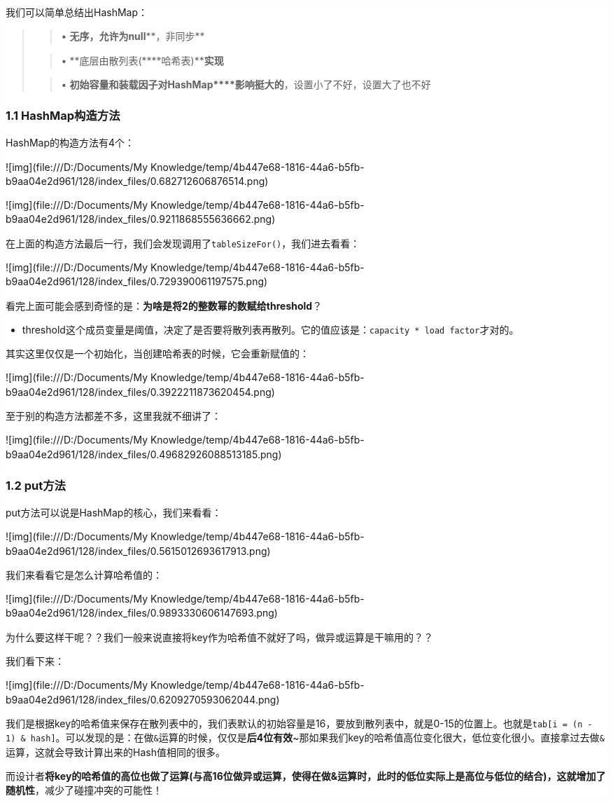  

我们可以简单总结出HashMap：

> > •  **无序，允许为null****，非同步**
>
> > •  **底层由散列表(****哈希表)****实现**
>
> > •  **初始容量和装载因子对HashMap****影响挺大的**，设置小了不好，设置大了也不好

### 1.1 HashMap构造方法



HashMap的构造方法有4个：

![img](file:///D:/Documents/My Knowledge/temp/4b447e68-1816-44a6-b5fb-b9aa04e2d961/128/index_files/0.682712606876514.png)

![img](file:///D:/Documents/My Knowledge/temp/4b447e68-1816-44a6-b5fb-b9aa04e2d961/128/index_files/0.9211868555636662.png)

在上面的构造方法最后一行，我们会发现调用了`tableSizeFor()`，我们进去看看：

![img](file:///D:/Documents/My Knowledge/temp/4b447e68-1816-44a6-b5fb-b9aa04e2d961/128/index_files/0.729390061197575.png)

看完上面可能会感到奇怪的是：**为啥是将2的整数幂的数赋给threshold**？

- threshold这个成员变量是阈值，决定了是否要将散列表再散列。它的值应该是：`capacity * load factor`才对的。

其实这里仅仅是一个初始化，当创建哈希表的时候，它会重新赋值的：

![img](file:///D:/Documents/My Knowledge/temp/4b447e68-1816-44a6-b5fb-b9aa04e2d961/128/index_files/0.3922211873620454.png)

 

至于别的构造方法都差不多，这里我就不细讲了：

![img](file:///D:/Documents/My Knowledge/temp/4b447e68-1816-44a6-b5fb-b9aa04e2d961/128/index_files/0.49682926088513185.png)

### 1.2 put方法

put方法可以说是HashMap的核心，我们来看看：

![img](file:///D:/Documents/My Knowledge/temp/4b447e68-1816-44a6-b5fb-b9aa04e2d961/128/index_files/0.5615012693617913.png)

我们来看看它是怎么计算哈希值的：

![img](file:///D:/Documents/My Knowledge/temp/4b447e68-1816-44a6-b5fb-b9aa04e2d961/128/index_files/0.9893330606147693.png)

为什么要这样干呢？？我们一般来说直接将key作为哈希值不就好了吗，做异或运算是干嘛用的？？

我们看下来：

![img](file:///D:/Documents/My Knowledge/temp/4b447e68-1816-44a6-b5fb-b9aa04e2d961/128/index_files/0.6209270593062044.png)

我们是根据key的哈希值来保存在散列表中的，我们表默认的初始容量是16，要放到散列表中，就是0-15的位置上。也就是`tab[i = (n - 1) & hash]`。可以发现的是：在做`&`运算的时候，仅仅是**后4位有效**~那如果我们key的哈希值高位变化很大，低位变化很小。直接拿过去做`&`运算，这就会导致计算出来的Hash值相同的很多。

而设计者**将key的哈希值的高位也做了运算(与高16位做异或运算，使得在做&运算时，此时的低位实际上是高位与低位的结合)，这就增加了随机性**，减少了碰撞冲突的可能性！
